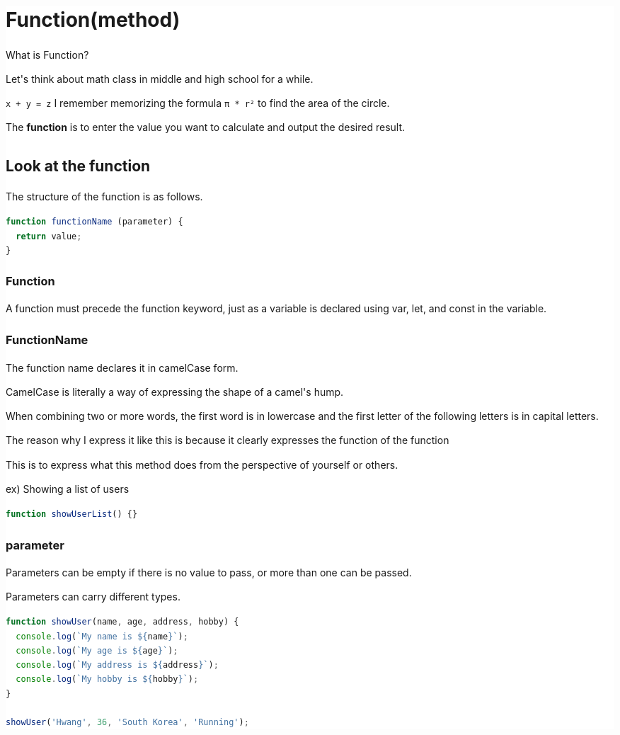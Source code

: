 # Function(method)

What is Function?

Let's think about math class in middle and high school for a while.

`x + y = z` I remember memorizing the formula `π * r²` to find the area of the circle.

The **function** is to enter the value you want to calculate and output the desired result.

## Look at the function

The structure of the function is as follows.

```javascript
function functionName (parameter) {
  return value;
}
```

### Function

A function must precede the function keyword, just as a variable is declared using var, let, and const in the variable.

### FunctionName

The function name declares it in camelCase form.

CamelCase is literally a way of expressing the shape of a camel's hump.

When combining two or more words, the first word is in lowercase and the first letter of the following letters is in capital letters.

The reason why I express it like this is because it clearly expresses the function of the function

This is to express what this method does from the perspective of yourself or others.

ex) Showing a list of users

```javascript
function showUserList() {}
```

### parameter

Parameters can be empty if there is no value to pass, or more than one can be passed.

Parameters can carry different types.

```javascript
function showUser(name, age, address, hobby) {
  console.log(`My name is ${name}`);
  console.log(`My age is ${age}`);
  console.log(`My address is ${address}`);
  console.log(`My hobby is ${hobby}`);
}

showUser('Hwang', 36, 'South Korea', 'Running');
```

